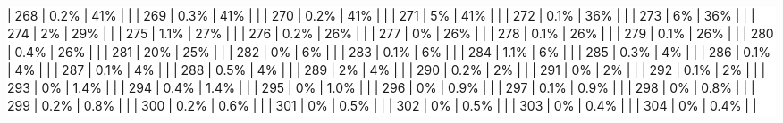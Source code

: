 | 268 | 0.2% | 41% |  |
| 269 | 0.3% | 41% |  |
| 270 | 0.2% | 41% |  |
| 271 | 5% | 41% |  |
| 272 | 0.1% | 36% |  |
| 273 | 6% | 36% |  |
| 274 | 2% | 29% |  |
| 275 | 1.1% | 27% |  |
| 276 | 0.2% | 26% |  |
| 277 | 0% | 26% |  |
| 278 | 0.1% | 26% |  |
| 279 | 0.1% | 26% |  |
| 280 | 0.4% | 26% |  |
| 281 | 20% | 25% |  |
| 282 | 0% | 6% |  |
| 283 | 0.1% | 6% |  |
| 284 | 1.1% | 6% |  |
| 285 | 0.3% | 4% |  |
| 286 | 0.1% | 4% |  |
| 287 | 0.1% | 4% |  |
| 288 | 0.5% | 4% |  |
| 289 | 2% | 4% |  |
| 290 | 0.2% | 2% |  |
| 291 | 0% | 2% |  |
| 292 | 0.1% | 2% |  |
| 293 | 0% | 1.4% |  |
| 294 | 0.4% | 1.4% |  |
| 295 | 0% | 1.0% |  |
| 296 | 0% | 0.9% |  |
| 297 | 0.1% | 0.9% |  |
| 298 | 0% | 0.8% |  |
| 299 | 0.2% | 0.8% |  |
| 300 | 0.2% | 0.6% |  |
| 301 | 0% | 0.5% |  |
| 302 | 0% | 0.5% |  |
| 303 | 0% | 0.4% |  |
| 304 | 0% | 0.4% |  |